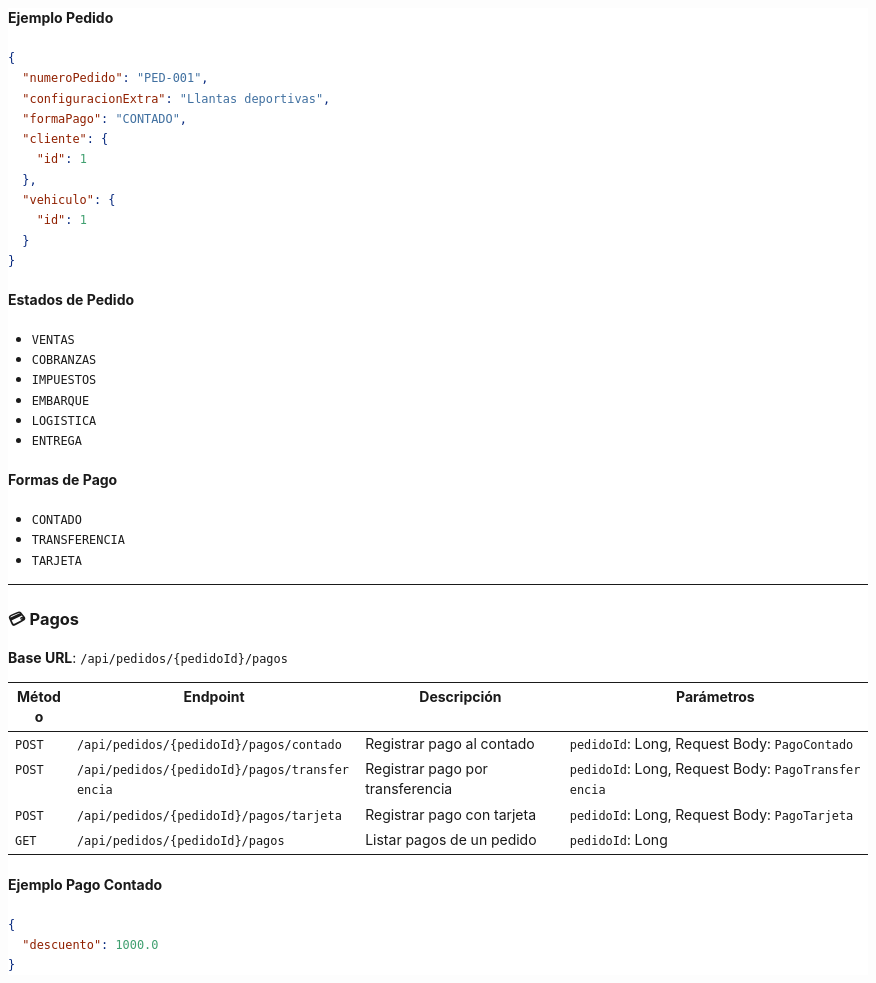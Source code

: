 #### Ejemplo Pedido

```json
{
  "numeroPedido": "PED-001",
  "configuracionExtra": "Llantas deportivas",
  "formaPago": "CONTADO",
  "cliente": {
    "id": 1
  },
  "vehiculo": {
    "id": 1
  }
}
```

#### Estados de Pedido

- `VENTAS`
- `COBRANZAS`
- `IMPUESTOS`
- `EMBARQUE`
- `LOGISTICA`
- `ENTREGA`

#### Formas de Pago

- `CONTADO`
- `TRANSFERENCIA`
- `TARJETA`

---

### 💳 Pagos

**Base URL**: `/api/pedidos/{pedidoId}/pagos`

| Método | Endpoint                                      | Descripción                      | Parámetros                                          |
| ------ | --------------------------------------------- | -------------------------------- | --------------------------------------------------- |
| `POST` | `/api/pedidos/{pedidoId}/pagos/contado`       | Registrar pago al contado        | `pedidoId`: Long, Request Body: `PagoContado`       |
| `POST` | `/api/pedidos/{pedidoId}/pagos/transferencia` | Registrar pago por transferencia | `pedidoId`: Long, Request Body: `PagoTransferencia` |
| `POST` | `/api/pedidos/{pedidoId}/pagos/tarjeta`       | Registrar pago con tarjeta       | `pedidoId`: Long, Request Body: `PagoTarjeta`       |
| `GET`  | `/api/pedidos/{pedidoId}/pagos`               | Listar pagos de un pedido        | `pedidoId`: Long                                    |

#### Ejemplo Pago Contado

```json
{
  "descuento": 1000.0
}
```
